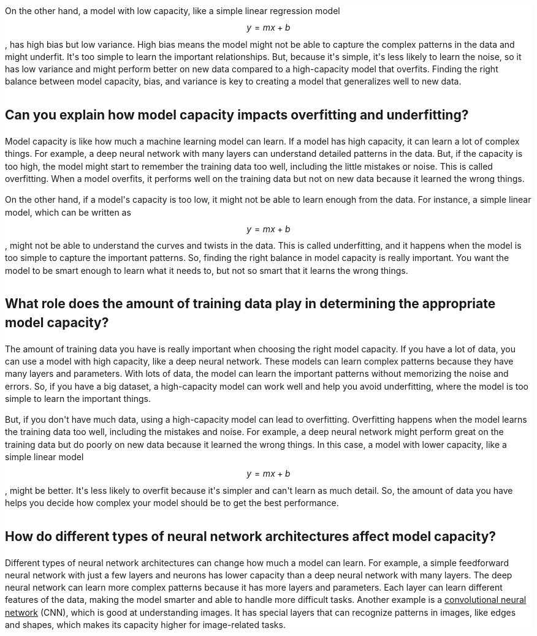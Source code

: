 On the other hand, a model with low capacity, like a simple linear regression model $$y = mx + b$$, has high bias but low variance. High bias means the model might not be able to capture the complex patterns in the data and might underfit. It's too simple to learn the important relationships. But, because it's simple, it's less likely to learn the noise, so it has low variance and might perform better on new data compared to a high-capacity model that overfits. Finding the right balance between model capacity, bias, and variance is key to creating a model that generalizes well to new data.

## Can you explain how model capacity impacts overfitting and underfitting?

Model capacity is like how much a machine learning model can learn. If a model has high capacity, it can learn a lot of complex things. For example, a deep neural network with many layers can understand detailed patterns in the data. But, if the capacity is too high, the model might start to remember the training data too well, including the little mistakes or noise. This is called overfitting. When a model overfits, it performs well on the training data but not on new data because it learned the wrong things.

On the other hand, if a model's capacity is too low, it might not be able to learn enough from the data. For instance, a simple linear model, which can be written as $$y = mx + b$$, might not be able to understand the curves and twists in the data. This is called underfitting, and it happens when the model is too simple to capture the important patterns. So, finding the right balance in model capacity is really important. You want the model to be smart enough to learn what it needs to, but not so smart that it learns the wrong things.

## What role does the amount of training data play in determining the appropriate model capacity?

The amount of training data you have is really important when choosing the right model capacity. If you have a lot of data, you can use a model with high capacity, like a deep neural network. These models can learn complex patterns because they have many layers and parameters. With lots of data, the model can learn the important patterns without memorizing the noise and errors. So, if you have a big dataset, a high-capacity model can work well and help you avoid underfitting, where the model is too simple to learn the important things.

But, if you don't have much data, using a high-capacity model can lead to overfitting. Overfitting happens when the model learns the training data too well, including the mistakes and noise. For example, a deep neural network might perform great on the training data but do poorly on new data because it learned the wrong things. In this case, a model with lower capacity, like a simple linear model $$y = mx + b$$, might be better. It's less likely to overfit because it's simpler and can't learn as much detail. So, the amount of data you have helps you decide how complex your model should be to get the best performance.

## How do different types of neural network architectures affect model capacity?

Different types of neural network architectures can change how much a model can learn. For example, a simple feedforward neural network with just a few layers and neurons has lower capacity than a deep neural network with many layers. The deep neural network can learn more complex patterns because it has more layers and parameters. Each layer can learn different features of the data, making the model smarter and able to handle more difficult tasks. Another example is a [convolutional neural network](/wiki/convolutional-neural-network) (CNN), which is good at understanding images. It has special layers that can recognize patterns in images, like edges and shapes, which makes its capacity higher for image-related tasks.
